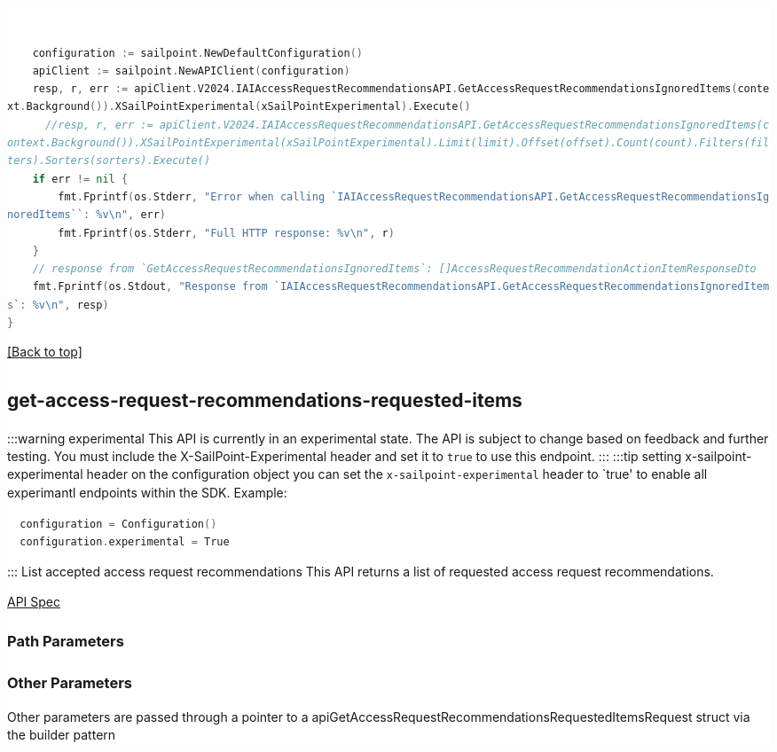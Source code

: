 ```go
    

    configuration := sailpoint.NewDefaultConfiguration()
    apiClient := sailpoint.NewAPIClient(configuration)
    resp, r, err := apiClient.V2024.IAIAccessRequestRecommendationsAPI.GetAccessRequestRecommendationsIgnoredItems(context.Background()).XSailPointExperimental(xSailPointExperimental).Execute()
	  //resp, r, err := apiClient.V2024.IAIAccessRequestRecommendationsAPI.GetAccessRequestRecommendationsIgnoredItems(context.Background()).XSailPointExperimental(xSailPointExperimental).Limit(limit).Offset(offset).Count(count).Filters(filters).Sorters(sorters).Execute()
    if err != nil {
	    fmt.Fprintf(os.Stderr, "Error when calling `IAIAccessRequestRecommendationsAPI.GetAccessRequestRecommendationsIgnoredItems``: %v\n", err)
	    fmt.Fprintf(os.Stderr, "Full HTTP response: %v\n", r)
    }
    // response from `GetAccessRequestRecommendationsIgnoredItems`: []AccessRequestRecommendationActionItemResponseDto
    fmt.Fprintf(os.Stdout, "Response from `IAIAccessRequestRecommendationsAPI.GetAccessRequestRecommendationsIgnoredItems`: %v\n", resp)
}
```

[[Back to top]](#)

## get-access-request-recommendations-requested-items
:::warning experimental 
This API is currently in an experimental state. The API is subject to change based on feedback and further testing. You must include the X-SailPoint-Experimental header and set it to `true` to use this endpoint.
:::
:::tip setting x-sailpoint-experimental header
 on the configuration object you can set the `x-sailpoint-experimental` header to `true' to enable all experimantl endpoints within the SDK.
 Example:
 ```go
   configuration = Configuration()
   configuration.experimental = True
 ```
:::
List accepted access request recommendations
This API returns a list of requested access request recommendations.

[API Spec](https://developer.sailpoint.com/docs/api/v2024/get-access-request-recommendations-requested-items)

### Path Parameters



### Other Parameters

Other parameters are passed through a pointer to a apiGetAccessRequestRecommendationsRequestedItemsRequest struct via the builder pattern

